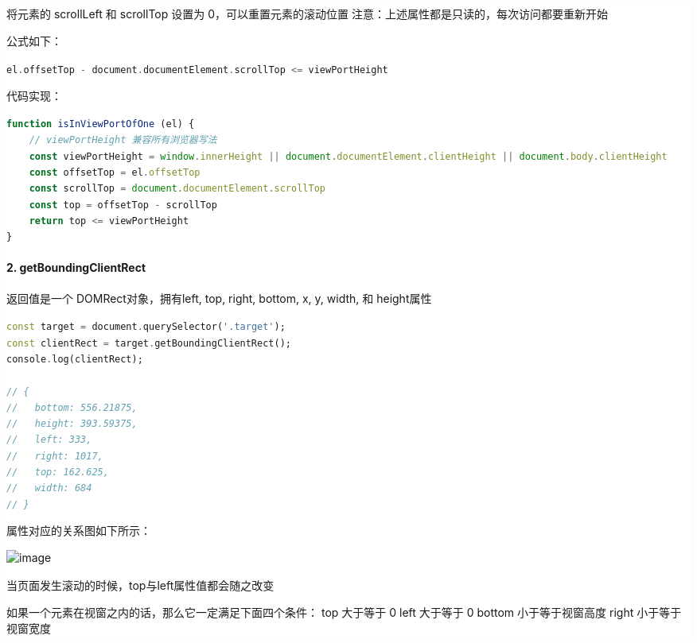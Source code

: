 将元素的 scrollLeft 和 scrollTop 设置为 0，可以重置元素的滚动位置
 注意：上述属性都是只读的，每次访问都要重新开始

公式如下：



```dart
el.offsetTop - document.documentElement.scrollTop <= viewPortHeight
```

代码实现：



```jsx
function isInViewPortOfOne (el) {
    // viewPortHeight 兼容所有浏览器写法
    const viewPortHeight = window.innerHeight || document.documentElement.clientHeight || document.body.clientHeight 
    const offsetTop = el.offsetTop
    const scrollTop = document.documentElement.scrollTop
    const top = offsetTop - scrollTop
    return top <= viewPortHeight
}
```

#### 2. getBoundingClientRect

 返回值是一个 DOMRect对象，拥有left, top, right, bottom, x, y, width, 和 height属性



```dart
const target = document.querySelector('.target');
const clientRect = target.getBoundingClientRect();
console.log(clientRect);

// {
//   bottom: 556.21875,
//   height: 393.59375,
//   left: 333,
//   right: 1017,
//   top: 162.625,
//   width: 684
// }
```

属性对应的关系图如下所示：


![image](../images/post/如何判断一个元素是否在可视区域03.png)

当页面发生滚动的时候，top与left属性值都会随之改变

如果一个元素在视窗之内的话，那么它一定满足下面四个条件：
 top 大于等于 0
 left 大于等于 0
 bottom 小于等于视窗高度
 right 小于等于视窗宽度
